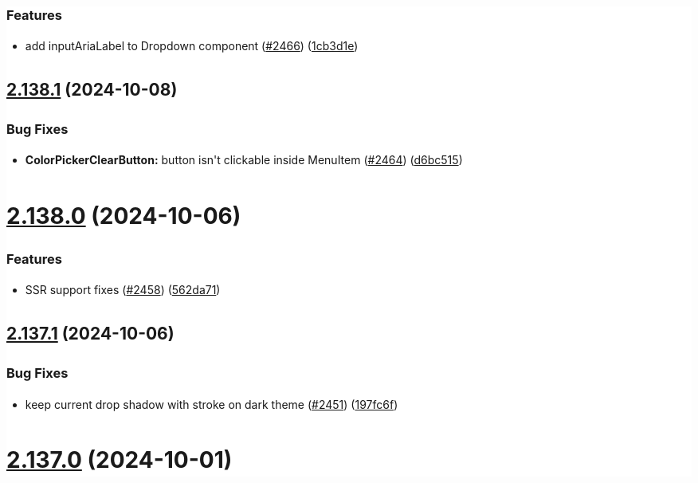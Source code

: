 
### Features

* add inputAriaLabel to Dropdown component ([#2466](https://github.com/mondaycom/vibe/issues/2466)) ([1cb3d1e](https://github.com/mondaycom/vibe/commit/1cb3d1eb7608abb575620eb1ba7acbe9e68a77f4))





## [2.138.1](https://github.com/mondaycom/vibe/compare/monday-ui-react-core@2.138.0...monday-ui-react-core@2.138.1) (2024-10-08)


### Bug Fixes

* **ColorPickerClearButton:** button isn't clickable inside MenuItem ([#2464](https://github.com/mondaycom/vibe/issues/2464)) ([d6bc515](https://github.com/mondaycom/vibe/commit/d6bc51513d95db7db1c4dc8c81ed0a8282dc6990))





# [2.138.0](https://github.com/mondaycom/vibe/compare/monday-ui-react-core@2.137.1...monday-ui-react-core@2.138.0) (2024-10-06)


### Features

* SSR support fixes  ([#2458](https://github.com/mondaycom/vibe/issues/2458)) ([562da71](https://github.com/mondaycom/vibe/commit/562da71cfb984bf368ae2375f72504ec8c179db3))





## [2.137.1](https://github.com/mondaycom/vibe/compare/monday-ui-react-core@2.137.0...monday-ui-react-core@2.137.1) (2024-10-06)


### Bug Fixes

* keep current drop shadow with stroke on dark theme ([#2451](https://github.com/mondaycom/vibe/issues/2451)) ([197fc6f](https://github.com/mondaycom/vibe/commit/197fc6fa38d3fb170f94755ba66416e7e27f55f3))





# [2.137.0](https://github.com/mondaycom/vibe/compare/monday-ui-react-core@2.136.0...monday-ui-react-core@2.137.0) (2024-10-01)
